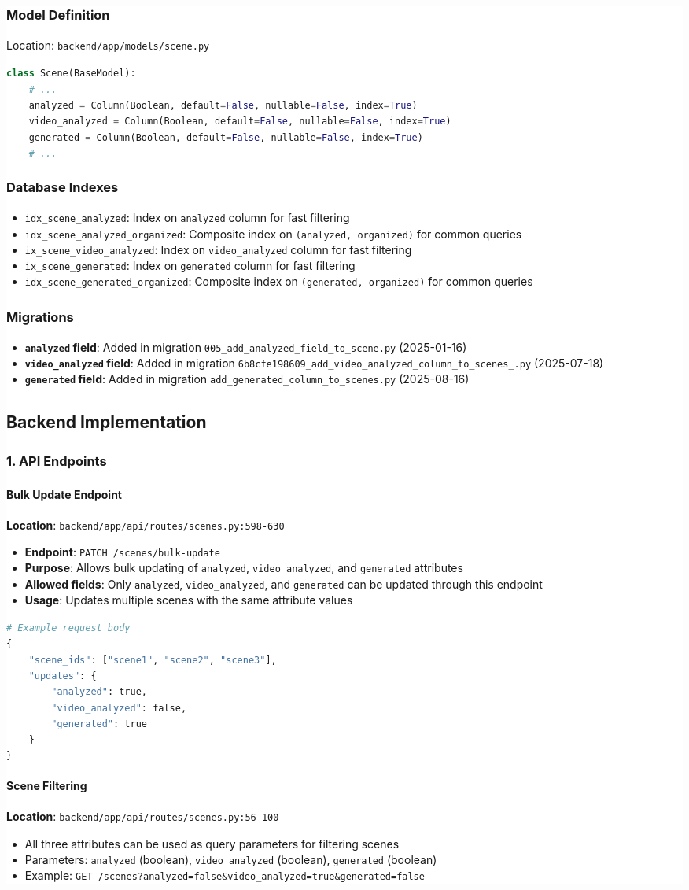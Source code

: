 ### Model Definition
Location: `backend/app/models/scene.py`

```python
class Scene(BaseModel):
    # ...
    analyzed = Column(Boolean, default=False, nullable=False, index=True)
    video_analyzed = Column(Boolean, default=False, nullable=False, index=True)
    generated = Column(Boolean, default=False, nullable=False, index=True)
    # ...
```

### Database Indexes
- `idx_scene_analyzed`: Index on `analyzed` column for fast filtering
- `idx_scene_analyzed_organized`: Composite index on `(analyzed, organized)` for common queries
- `ix_scene_video_analyzed`: Index on `video_analyzed` column for fast filtering
- `ix_scene_generated`: Index on `generated` column for fast filtering
- `idx_scene_generated_organized`: Composite index on `(generated, organized)` for common queries

### Migrations
- **`analyzed` field**: Added in migration `005_add_analyzed_field_to_scene.py` (2025-01-16)
- **`video_analyzed` field**: Added in migration `6b8cfe198609_add_video_analyzed_column_to_scenes_.py` (2025-07-18)
- **`generated` field**: Added in migration `add_generated_column_to_scenes.py` (2025-08-16)

## Backend Implementation

### 1. API Endpoints

#### Bulk Update Endpoint
**Location**: `backend/app/api/routes/scenes.py:598-630`
- **Endpoint**: `PATCH /scenes/bulk-update`
- **Purpose**: Allows bulk updating of `analyzed`, `video_analyzed`, and `generated` attributes
- **Allowed fields**: Only `analyzed`, `video_analyzed`, and `generated` can be updated through this endpoint
- **Usage**: Updates multiple scenes with the same attribute values

```python
# Example request body
{
    "scene_ids": ["scene1", "scene2", "scene3"],
    "updates": {
        "analyzed": true,
        "video_analyzed": false,
        "generated": true
    }
}
```

#### Scene Filtering
**Location**: `backend/app/api/routes/scenes.py:56-100`
- All three attributes can be used as query parameters for filtering scenes
- Parameters: `analyzed` (boolean), `video_analyzed` (boolean), `generated` (boolean)
- Example: `GET /scenes?analyzed=false&video_analyzed=true&generated=false`
